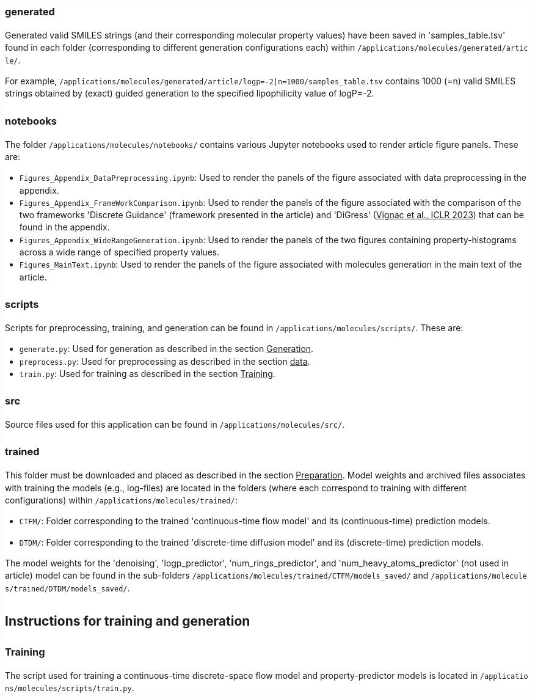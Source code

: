
### generated
Generated valid SMILES strings (and their corresponding molecular property values) have been saved in 'samples_table.tsv' found in each folder (corresponding to different generation configurations each) within `/applications/molecules/generated/article/`.

For example, `/applications/molecules/generated/article/logp=-2|n=1000/samples_table.tsv` contains 1000 (=n) valid SMILES strings obtained by (exact) guided generation to the specified lipophilicity value of logP=-2.

### notebooks
The folder `/applications/molecules/notebooks/` contains various Jupyter notebooks used to render article figure panels. These are:
* `Figures_Appendix_DataPreprocessing.ipynb`: Used to render the panels of the figure associated with data preprocessing in the appendix.
* `Figures_Appendix_FrameWorkComparison.ipynb`: Used to render the panels of the figure associated with the comparison of the two frameworks 'Discrete Guidance' (framework presented in the article) and 'DiGress' ([Vignac et al., ICLR 2023](https://arxiv.org/abs/2209.14734)) that can be found in the appendix. 
* `Figures_Appendix_WideRangeGeneration.ipynb`: Used to render the panels of the two figures containing property-histograms across a wide range of specified property values.
* `Figures_MainText.ipynb`: Used to render the panels of the figure associated with molecules generation in the main text of the article.

### scripts
Scripts for preprocessing, training, and generation can be found in `/applications/molecules/scripts/`. These are:
* `generate.py`: Used for generation as described in the section [Generation](#generation).
* `preprocess.py`: Used for preprocessing as described in the section [data](#data).
* `train.py`: Used for training as described in the section [Training](#training).


### src
Source files used for this application can be found in `/applications/molecules/src/`.

### trained
This folder must be downloaded and placed as described in the section [Preparation](#preparation).
Model weights and archived files associates with training the models (e.g., log-files) are located in the folders (where each correspond to training with different configurations) within `/applications/molecules/trained/`:

* `CTFM/`: Folder corresponding to the trained 'continuous-time flow model' and its (continuous-time) prediction models. 

* `DTDM/`: Folder corresponding to the trained 'discrete-time diffusion model' and its (discrete-time) prediction models. 

The model weights for the 'denoising', 'logp_predictor', 'num_rings_predictor', and 'num_heavy_atoms_predictor' (not used in article) model can be found in the sub-folders `/applications/molecules/trained/CTFM/models_saved/` and `/applications/molecules/trained/DTDM/models_saved/`.


## Instructions for training and generation
### Training
The script used for training a continuous-time discrete-space flow model and property-predictor models is located in `/applications/molecules/scripts/train.py`.

